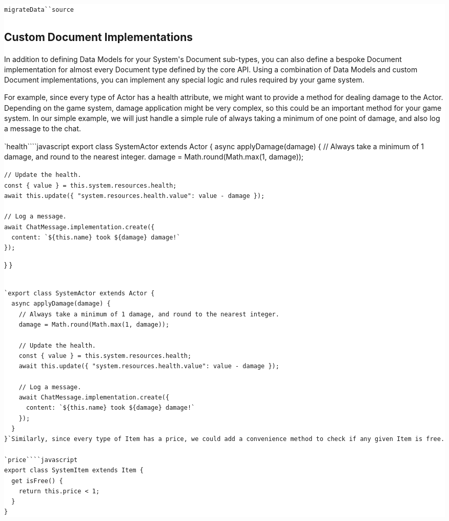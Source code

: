 `migrateData``source`
## Custom Document Implementations

In addition to defining Data Models for your System's Document sub-types, you can also define a bespoke Document implementation for almost every Document type defined by the core API. Using a combination of Data Models and custom Document implementations, you can implement any special logic and rules required by your game system.

For example, since every type of Actor has a health attribute, we might want to provide a method for dealing damage to the Actor. Depending on the game system, damage application might be very complex, so this could be an important method for your game system. In our simple example, we will just handle a simple rule of always taking a minimum of one point of damage, and also log a message to the chat.

`health````javascript
export class SystemActor extends Actor {
  async applyDamage(damage) {
    // Always take a minimum of 1 damage, and round to the nearest integer.
    damage = Math.round(Math.max(1, damage));

    // Update the health.
    const { value } = this.system.resources.health;
    await this.update({ "system.resources.health.value": value - damage });

    // Log a message.
    await ChatMessage.implementation.create({
      content: `${this.name} took ${damage} damage!`
    });
  }
}
```

`export class SystemActor extends Actor {
  async applyDamage(damage) {
    // Always take a minimum of 1 damage, and round to the nearest integer.
    damage = Math.round(Math.max(1, damage));

    // Update the health.
    const { value } = this.system.resources.health;
    await this.update({ "system.resources.health.value": value - damage });

    // Log a message.
    await ChatMessage.implementation.create({
      content: `${this.name} took ${damage} damage!`
    });
  }
}`Similarly, since every type of Item has a price, we could add a convenience method to check if any given Item is free.

`price````javascript
export class SystemItem extends Item {
  get isFree() {
    return this.price < 1;
  }
}
```
